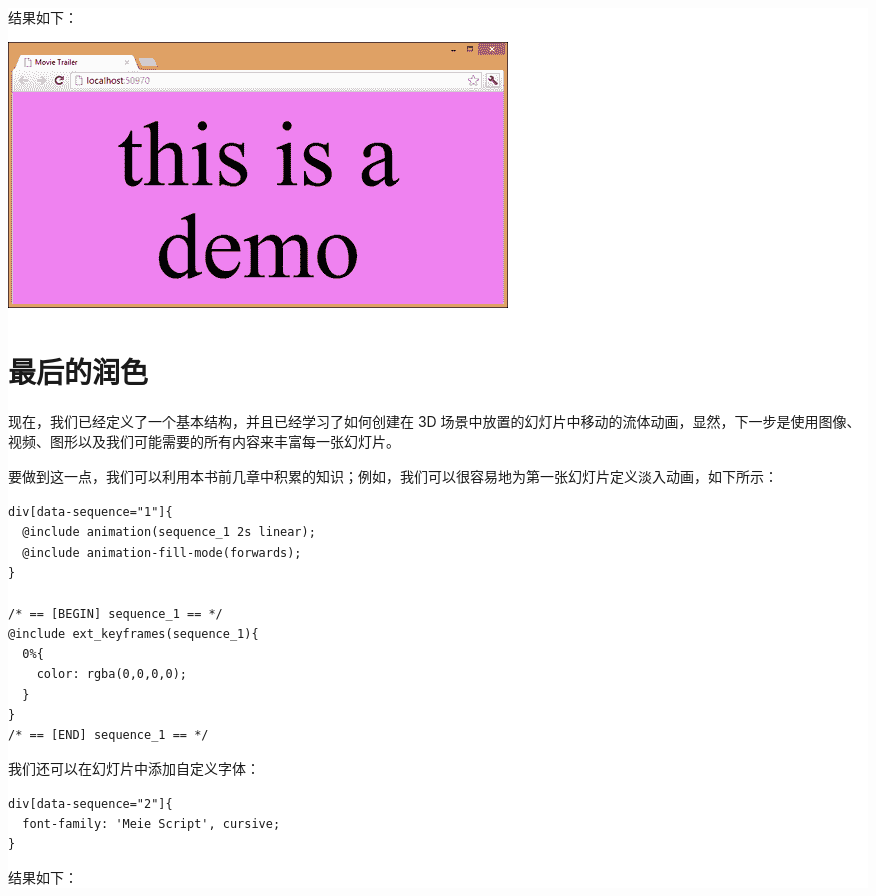 结果如下：

![Step animations](img/3264OT_09_10.jpg)

# 最后的润色

现在，我们已经定义了一个基本结构，并且已经学习了如何创建在 3D 场景中放置的幻灯片中移动的流体动画，显然，下一步是使用图像、视频、图形以及我们可能需要的所有内容来丰富每一张幻灯片。

要做到这一点，我们可以利用本书前几章中积累的知识；例如，我们可以很容易地为第一张幻灯片定义淡入动画，如下所示：

```html
div[data-sequence="1"]{
  @include animation(sequence_1 2s linear);
  @include animation-fill-mode(forwards);
}

/* == [BEGIN] sequence_1 == */
@include ext_keyframes(sequence_1){
  0%{
    color: rgba(0,0,0,0);
  }
}
/* == [END] sequence_1 == */
```

我们还可以在幻灯片中添加自定义字体：

```html
div[data-sequence="2"]{
  font-family: 'Meie Script', cursive;
}
```

结果如下：
